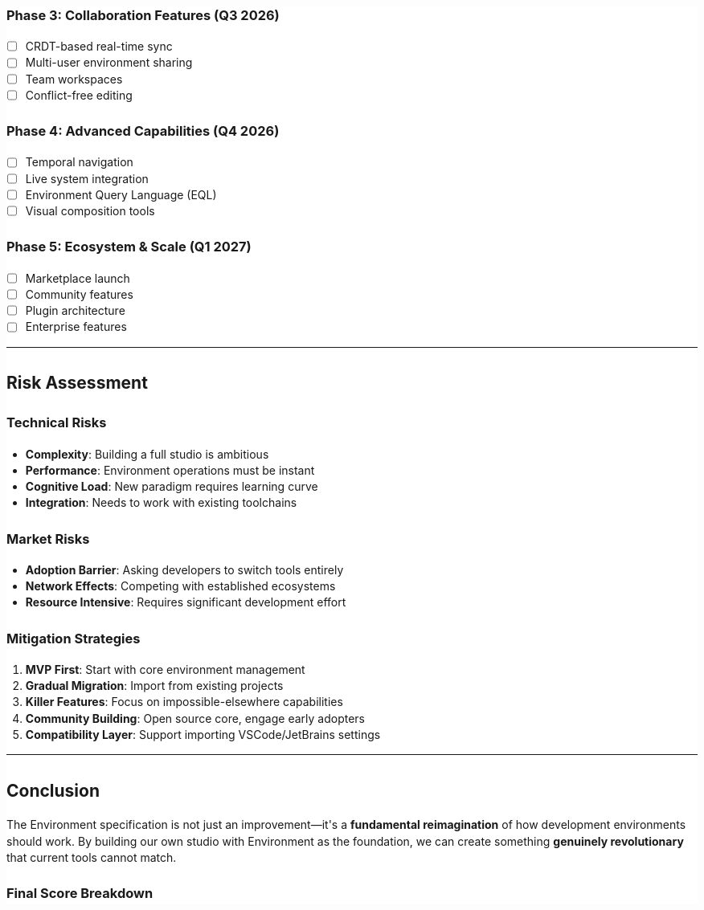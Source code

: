 ### Phase 3: Collaboration Features (Q3 2026)
- [ ] CRDT-based real-time sync
- [ ] Multi-user environment sharing
- [ ] Team workspaces
- [ ] Conflict-free editing

### Phase 4: Advanced Capabilities (Q4 2026)
- [ ] Temporal navigation
- [ ] Live system integration
- [ ] Environment Query Language (EQL)
- [ ] Visual composition tools

### Phase 5: Ecosystem & Scale (Q1 2027)
- [ ] Marketplace launch
- [ ] Community features
- [ ] Plugin architecture
- [ ] Enterprise features

---

## Risk Assessment

### Technical Risks
- **Complexity**: Building a full studio is ambitious
- **Performance**: Environment operations must be instant
- **Cognitive Load**: New paradigm requires learning curve
- **Integration**: Needs to work with existing toolchains

### Market Risks
- **Adoption Barrier**: Asking developers to switch tools entirely
- **Network Effects**: Competing with established ecosystems
- **Resource Intensive**: Requires significant development effort

### Mitigation Strategies
1. **MVP First**: Start with core environment management
2. **Gradual Migration**: Import from existing projects
3. **Killer Features**: Focus on impossible-elsewhere capabilities
4. **Community Building**: Open source core, engage early adopters
5. **Compatibility Layer**: Support importing VSCode/JetBrains settings

---

## Conclusion

The Environment specification is not just an improvement—it's a **fundamental reimagination** of how development environments should work. By building our own studio with Environment as the foundation, we can create something **genuinely revolutionary** that current tools cannot match.

### Final Score Breakdown
